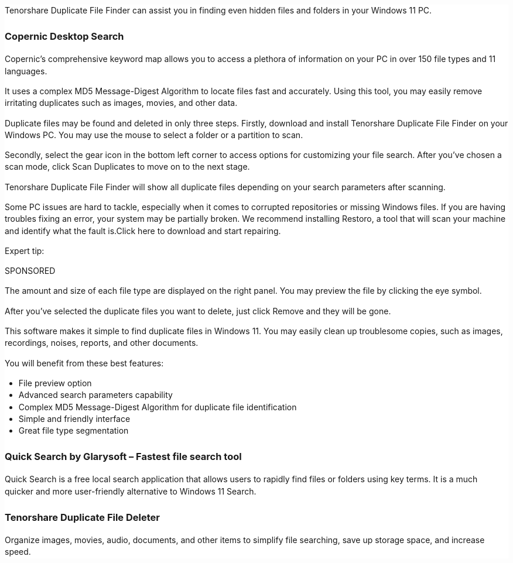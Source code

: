 Tenorshare Duplicate File Finder can assist you in finding even hidden files and folders in your Windows 11 PC. 
 
###  Copernic Desktop Search 
 
  Copernic’s comprehensive keyword map allows you to access a plethora of information on your PC in over 150 file types and 11 languages.  
 
It uses a complex MD5 Message-Digest Algorithm to locate files fast and accurately. Using this tool, you may easily remove irritating duplicates such as images, movies, and other data. 
 
Duplicate files may be found and deleted in only three steps. Firstly, download and install Tenorshare Duplicate File Finder on your Windows PC. You may use the mouse to select a folder or a partition to scan.
 
Secondly, select the gear icon in the bottom left corner to access options for customizing your file search. After you’ve chosen a scan mode, click Scan Duplicates to move on to the next stage.
 
Tenorshare Duplicate File Finder will show all duplicate files depending on your search parameters after scanning. 
 
Some PC issues are hard to tackle, especially when it comes to corrupted repositories or missing Windows files. If you are having troubles fixing an error, your system may be partially broken. We recommend installing Restoro, a tool that will scan your machine and identify what the fault is.Click here to download and start repairing.
 
Expert tip:
 
SPONSORED
 
The amount and size of each file type are displayed on the right panel. You may preview the file by clicking the eye symbol. 
 
After you’ve selected the duplicate files you want to delete, just click Remove and they will be gone.
 
This software makes it simple to find duplicate files in Windows 11. You may easily clean up troublesome copies, such as images, recordings, noises, reports, and other documents.
 
You will benefit from these best features:
 
- File preview option
 - Advanced search parameters capability
 - Complex MD5 Message-Digest Algorithm for duplicate file identification
 - Simple and friendly interface
 - Great file type segmentation

 
### Quick Search by Glarysoft – Fastest file search tool
 
Quick Search is a free local search application that allows users to rapidly find files or folders using key terms. It is a much quicker and more user-friendly alternative to Windows 11 Search. 
 
###  Tenorshare Duplicate File Deleter 
 
  Organize images, movies, audio, documents, and other items to simplify file searching, save up storage space, and increase speed.  
 